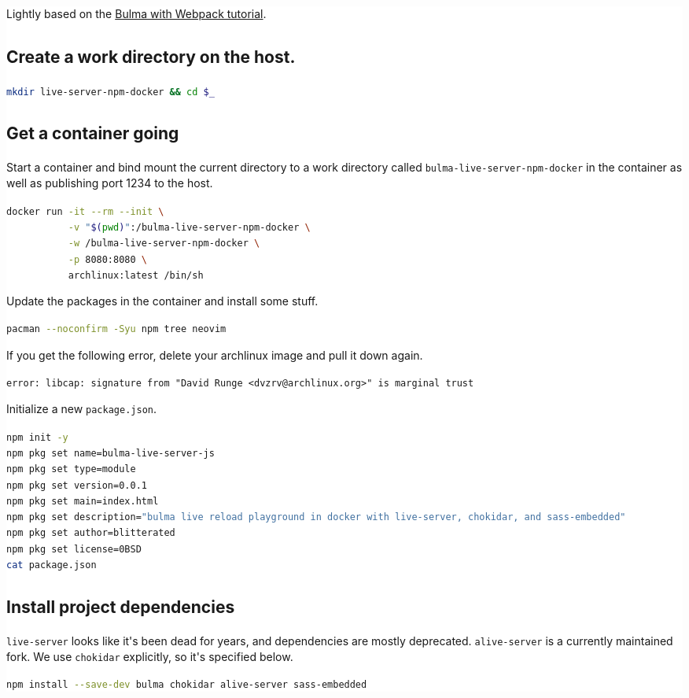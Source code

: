 Lightly based on the [Bulma with Webpack tutorial](https://bulma.io/documentation/customize/with-webpack/).

## Create a work directory on the host.

```sh
mkdir live-server-npm-docker && cd $_
```

## Get a container going

Start a container and bind mount the current directory to a work directory called `bulma-live-server-npm-docker` in the container as well as publishing port 1234 to the host.

```sh
docker run -it --rm --init \
           -v "$(pwd)":/bulma-live-server-npm-docker \
           -w /bulma-live-server-npm-docker \
           -p 8080:8080 \
           archlinux:latest /bin/sh
```

Update the packages in the container and install some stuff.

```sh
pacman --noconfirm -Syu npm tree neovim
```

If you get the following error, delete your archlinux image and pull it down again.

```text
error: libcap: signature from "David Runge <dvzrv@archlinux.org>" is marginal trust
```

Initialize a new `package.json`.

```sh
npm init -y
npm pkg set name=bulma-live-server-js
npm pkg set type=module
npm pkg set version=0.0.1
npm pkg set main=index.html
npm pkg set description="bulma live reload playground in docker with live-server, chokidar, and sass-embedded"
npm pkg set author=blitterated
npm pkg set license=0BSD
cat package.json
```

## Install project dependencies

`live-server` looks like it's been dead for years, and dependencies are mostly deprecated. `alive-server` is a currently maintained fork.
We use `chokidar` explicitly, so it's specified below.

```sh
npm install --save-dev bulma chokidar alive-server sass-embedded
```

